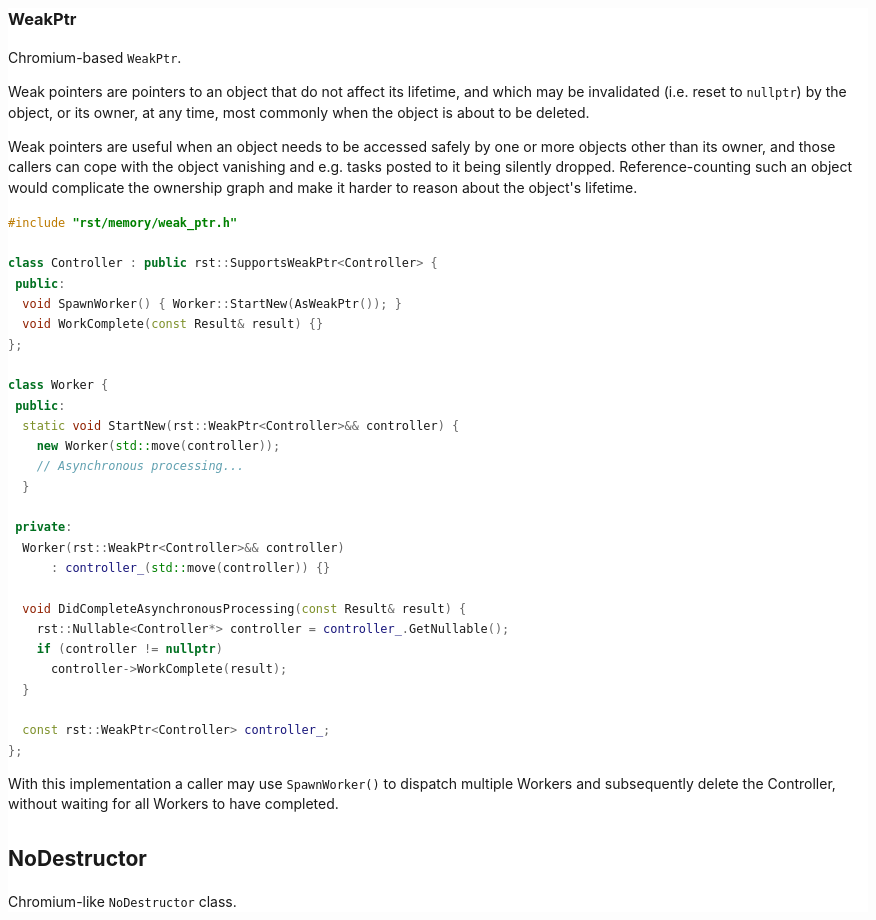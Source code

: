<a name="WeakPtr"></a>
### WeakPtr
Chromium-based `WeakPtr`.

Weak pointers are pointers to an object that do not affect its lifetime, and
which may be invalidated (i.e. reset to `nullptr`) by the object, or its
owner, at any time, most commonly when the object is about to be deleted.

Weak pointers are useful when an object needs to be accessed safely by one
or more objects other than its owner, and those callers can cope with the
object vanishing and e.g. tasks posted to it being silently dropped.
Reference-counting such an object would complicate the ownership graph and
make it harder to reason about the object's lifetime.

```cpp
#include "rst/memory/weak_ptr.h"

class Controller : public rst::SupportsWeakPtr<Controller> {
 public:
  void SpawnWorker() { Worker::StartNew(AsWeakPtr()); }
  void WorkComplete(const Result& result) {}
};

class Worker {
 public:
  static void StartNew(rst::WeakPtr<Controller>&& controller) {
    new Worker(std::move(controller));
    // Asynchronous processing...
  }

 private:
  Worker(rst::WeakPtr<Controller>&& controller)
      : controller_(std::move(controller)) {}

  void DidCompleteAsynchronousProcessing(const Result& result) {
    rst::Nullable<Controller*> controller = controller_.GetNullable();
    if (controller != nullptr)
      controller->WorkComplete(result);
  }

  const rst::WeakPtr<Controller> controller_;
};
```

With this implementation a caller may use `SpawnWorker()` to dispatch multiple
Workers and subsequently delete the Controller, without waiting for all
Workers to have completed.

<a name="NoDestructor"></a>
## NoDestructor
Chromium-like `NoDestructor` class.
